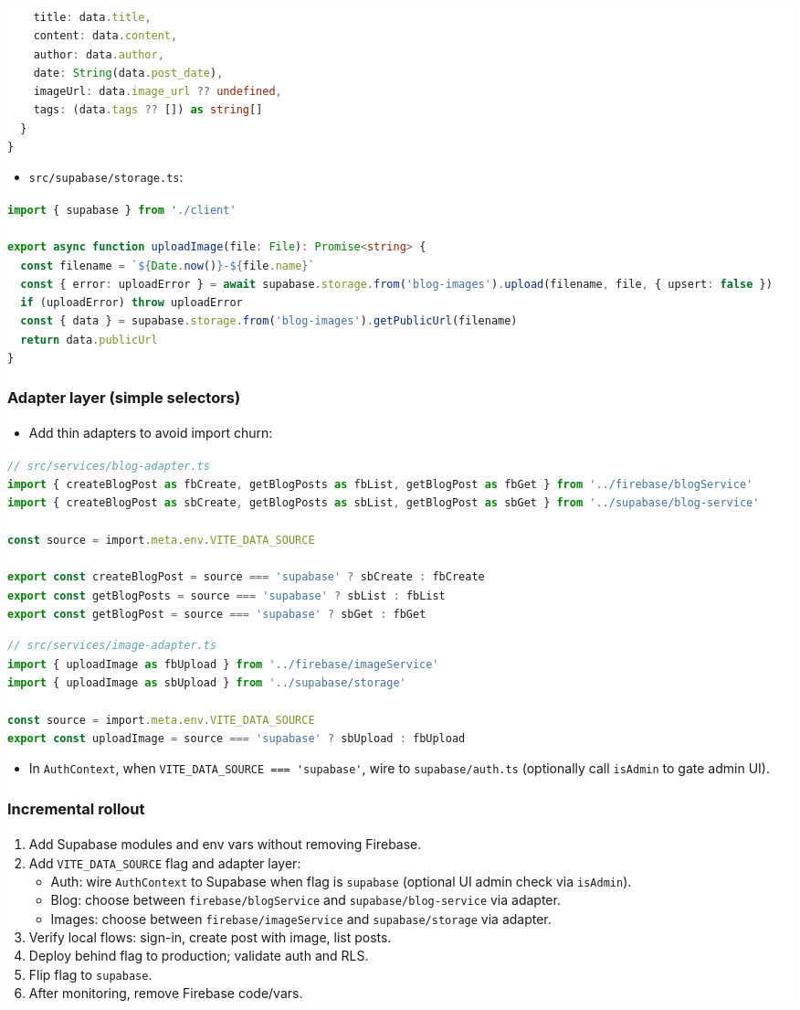 ```ts
    title: data.title,
    content: data.content,
    author: data.author,
    date: String(data.post_date),
    imageUrl: data.image_url ?? undefined,
    tags: (data.tags ?? []) as string[]
  }
}
```

- `src/supabase/storage.ts`:
```ts
import { supabase } from './client'

export async function uploadImage(file: File): Promise<string> {
  const filename = `${Date.now()}-${file.name}`
  const { error: uploadError } = await supabase.storage.from('blog-images').upload(filename, file, { upsert: false })
  if (uploadError) throw uploadError
  const { data } = supabase.storage.from('blog-images').getPublicUrl(filename)
  return data.publicUrl
}
```

### Adapter layer (simple selectors)
- Add thin adapters to avoid import churn:
```ts
// src/services/blog-adapter.ts
import { createBlogPost as fbCreate, getBlogPosts as fbList, getBlogPost as fbGet } from '../firebase/blogService'
import { createBlogPost as sbCreate, getBlogPosts as sbList, getBlogPost as sbGet } from '../supabase/blog-service'

const source = import.meta.env.VITE_DATA_SOURCE

export const createBlogPost = source === 'supabase' ? sbCreate : fbCreate
export const getBlogPosts = source === 'supabase' ? sbList : fbList
export const getBlogPost = source === 'supabase' ? sbGet : fbGet
```

```ts
// src/services/image-adapter.ts
import { uploadImage as fbUpload } from '../firebase/imageService'
import { uploadImage as sbUpload } from '../supabase/storage'

const source = import.meta.env.VITE_DATA_SOURCE
export const uploadImage = source === 'supabase' ? sbUpload : fbUpload
```

- In `AuthContext`, when `VITE_DATA_SOURCE === 'supabase'`, wire to `supabase/auth.ts` (optionally call `isAdmin` to gate admin UI).

### Incremental rollout
1. Add Supabase modules and env vars without removing Firebase.
2. Add `VITE_DATA_SOURCE` flag and adapter layer:
   - Auth: wire `AuthContext` to Supabase when flag is `supabase` (optional UI admin check via `isAdmin`).
   - Blog: choose between `firebase/blogService` and `supabase/blog-service` via adapter.
   - Images: choose between `firebase/imageService` and `supabase/storage` via adapter.
3. Verify local flows: sign-in, create post with image, list posts.
4. Deploy behind flag to production; validate auth and RLS.
5. Flip flag to `supabase`.
6. After monitoring, remove Firebase code/vars.

